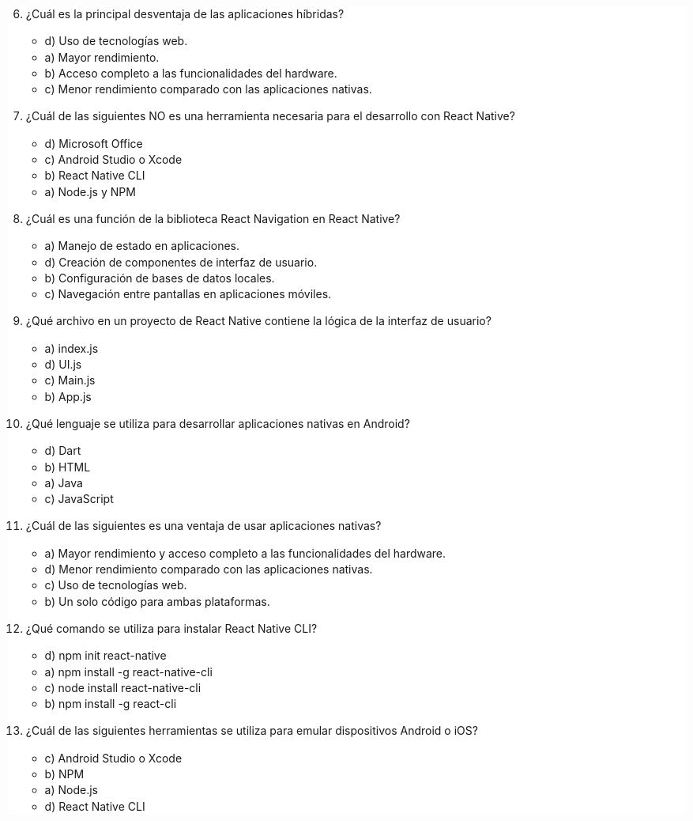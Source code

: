 
6. ¿Cuál es la principal desventaja de las aplicaciones híbridas?
   - d) Uso de tecnologías web.
   - a) Mayor rendimiento.
   - b) Acceso completo a las funcionalidades del hardware.
   - c) Menor rendimiento comparado con las aplicaciones nativas.  
   

7. ¿Cuál de las siguientes NO es una herramienta necesaria para el desarrollo con React Native?
   - d) Microsoft Office
   - c) Android Studio o Xcode
   - b) React Native CLI
   - a) Node.js y NPM  
   

8. ¿Cuál es una función de la biblioteca React Navigation en React Native?
   - a) Manejo de estado en aplicaciones.
   - d) Creación de componentes de interfaz de usuario.
   - b) Configuración de bases de datos locales.
   - c) Navegación entre pantallas en aplicaciones móviles.  
   

9. ¿Qué archivo en un proyecto de React Native contiene la lógica de la interfaz de usuario?
   - a) index.js
   - d) UI.js
   - c) Main.js
   - b) App.js  
   

10. ¿Qué lenguaje se utiliza para desarrollar aplicaciones nativas en Android?
    - d) Dart
    - b) HTML
    - a) Java
    - c) JavaScript  
    <!-- **Respuesta correcta: a** -->

11. ¿Cuál de las siguientes es una ventaja de usar aplicaciones nativas?
    - a) Mayor rendimiento y acceso completo a las funcionalidades del hardware.
    - d) Menor rendimiento comparado con las aplicaciones nativas.
    - c) Uso de tecnologías web.
    - b) Un solo código para ambas plataformas.  
    <!-- **Respuesta correcta: a** -->

12. ¿Qué comando se utiliza para instalar React Native CLI?
    - d) npm init react-native
    - a) npm install -g react-native-cli
    - c) node install react-native-cli
    - b) npm install -g react-cli  
    <!-- **Respuesta correcta: a** -->

13. ¿Cuál de las siguientes herramientas se utiliza para emular dispositivos Android o iOS?
    - c) Android Studio o Xcode
    - b) NPM
    - a) Node.js
    - d) React Native CLI  
    <!-- **Respuesta correcta: c** -->
